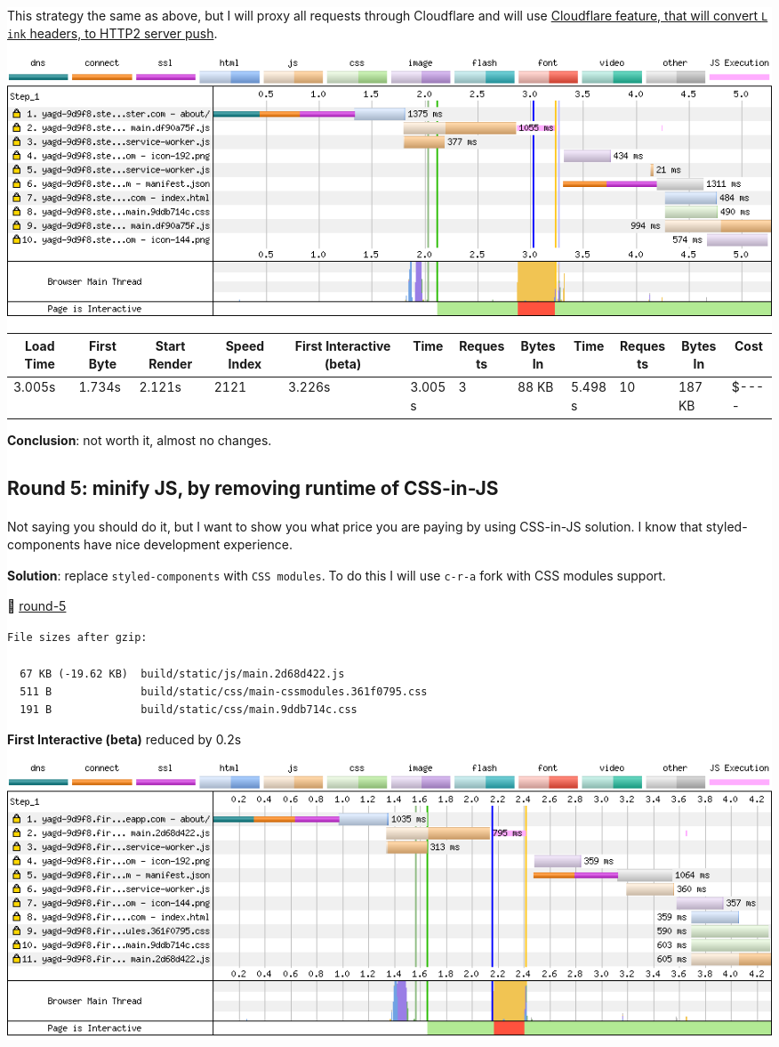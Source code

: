 This strategy the same as above, but I will proxy all requests through Cloudflare and will use [Cloudflare feature, that will convert `Link` headers, to HTTP2 server push](https://blog.cloudflare.com/announcing-support-for-http-2-server-push-2/).

![round-4-cloudflare.png](images/round-4-cloudflare.png)

| Load Time | First Byte | Start Render | Speed Index | First Interactive (beta) | Time   | Requests | Bytes In | Time   | Requests | Bytes In | Cost  |
|-----------|------------|--------------|-------------|--------------------------|--------|----------|----------|--------|----------|----------|-------|
| 3.005s    | 1.734s     | 2.121s       | 2121        | 3.226s                   | 3.005s | 3        | 88 KB    | 5.498s | 10       | 187 KB   | $---- |

**Conclusion**: not worth it, almost no changes.

## Round 5: minify JS, by removing runtime of CSS-in-JS

Not saying you should do it, but I want to show you what price you are paying by using CSS-in-JS solution. I know that styled-components have nice development experience.

**Solution**: replace `styled-components` with `CSS modules`. To do this I will use `c-r-a` fork with CSS modules support.

🔖 [round-5](https://github.com/stereobooster/an-almost-static-stack/compare/round-4...stereobooster:round-5?expand=1)

```
File sizes after gzip:

  67 KB (-19.62 KB)  build/static/js/main.2d68d422.js
  511 B              build/static/css/main-cssmodules.361f0795.css
  191 B              build/static/css/main.9ddb714c.css
```

**First Interactive (beta)** reduced by 0.2s

![round-5-firebase.png](images/round-5-firebase.png)
